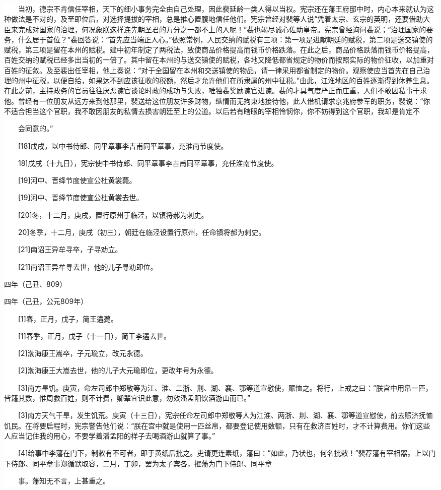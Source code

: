 　　当初，德宗不肯信任宰相，天下的细小事务完全由自己处理，因此裴延龄一类人得以当权。宪宗还在藩王府邸中时，内心本来就认为这种做法是不对的，及至即位后，对选择提拔的宰相，总是推心置腹地信任他们。宪宗曾经对裴等人说“凭着太宗、玄宗的英明，还要借助大臣来完成对国家的治理，何况象朕这样连先朝圣君的万分之一都不上的人呢！”裴也竭尽诚心佐助皇帝。宪宗曾经询问裴说；“治理国家的要务，什么居于首位？”裴回答说：“首先应当端正人心。”依照常例，人民交纳的赋税有三项：第一项是进献朝廷的赋税，第二项是送交镇使的赋税，第三项是留在本州的赋税。建中初年制定了两税法，致使商品价格提高而钱币价格跌落。在此之后，商品价格跌落而钱币价格提高，百姓交纳的赋税已经多出当初的一倍了。其中留在本州的与送交镇使的赋税，各地又降低都省规定的物价而按照实际的物价征收，以加重对百姓的征敛。及至裴出任宰相，他上奏说：“对于全国留在本州和交送镇使的物品，请一律采用都省制定的物价。观察使应当首先在自己治理的州中征税，以便自给，如果达不到应该征收的税额，然后才允许他们在所隶属的州中征税。”由此，江淮地区的百姓逐渐得到休养生息。在此之前，主持政务的官员往往厌恶谏官谈论时政的成功与失败，唯独裴奖励谏官进谏。裴的才具气度严正而庄重，人们不敢因私事干求他。曾经有一位朋友从远方来到他那里，裴送给这位朋友许多财物，纵情而无拘束地接待他，此人借机请求京兆府参军的职务，裴说：“你不适合担当这个官职，我不敢因朋友的私情去损害朝廷至上的公道。以后若有瞎眼的宰相怜悯你，你不妨得到这个官职，我却是肯定不

 





　　会同意的。”

　　[18]戊戌，以中书侍郎、同平章事李吉甫同平章事，充淮南节度使。

　　18]戊戌（十九日），宪宗使中书侍郎、同平章事李吉甫同平章事，充任淮南节度使。

　　[19]河中、晋绛节度使宣公杜黄裳薨。

　　[19]河中、晋绛节度使宣公杜黄裳去世。

　　[20]冬，十二月，庚戌，置行原州于临泾，以镇将郝为刺史。

　　20]冬季，十二月，庚戌（初三），朝廷在临泾设置行原州，任命镇将郝为刺史。

　　[21]南诏王异牟寻卒，子寻劝立。

　　[21]南诏王异牟寻去世，他的儿子寻劝即位。

四年（己丑、809）

四年（己丑，公元809年）

　　[1]春，正月，戊子，简王遘薨。

　　[1]春季，正月，戊子（十一日），简王李遘去世。

　　[2]渤海康王嵩卒，子元瑜立，改元永德。

　　[2]渤海康王大嵩去世，他的儿子大元瑜即位，更改年号为永德。

　　[3]南方旱饥。庚寅，命左司郎中郑敬等为江、淮、二浙、荆、湖、襄、鄂等道宣慰使，赈恤之。将行，上戒之曰：“朕宫中用帛一匹，皆籍其数，惟周救百姓，则不计费，卿辈宜识此意，勿效潘孟阳饮酒游山而已。”

　　[3]南方天气干旱，发生饥荒。庚寅（十三日），宪宗任命左司郎中郑敬等人为江淮、两浙、荆、湖、襄、鄂等道宣慰使，前去赈济抚恤饥民。在将要启程时，宪宗警告他们说：“朕在宫中就是使用一匹丝帛，都要登记使用数额，只有在救济百姓时，才不计算费用。你们这些人应当记住我的用心，不要学着潘孟阳的样子去喝酒游山就算了事。”

　　[4]给事中李藩在门下，制敕有不可者，即于黄纸后批之。吏请更连素纸，藩曰：“如此，乃状也，何名批敕！”裴荐藩有宰相器。上以门下侍郎、同平章事郑循默取容，二月，丁卯，罢为太子宾各，擢藩为门下侍郎、同平章

　　事。藩知无不言，上甚重之。

